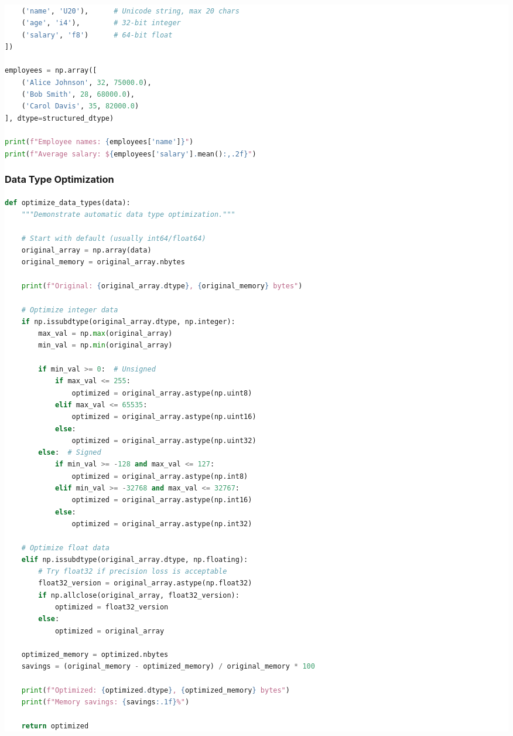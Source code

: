 ```python
    ('name', 'U20'),      # Unicode string, max 20 chars
    ('age', 'i4'),        # 32-bit integer
    ('salary', 'f8')      # 64-bit float
])

employees = np.array([
    ('Alice Johnson', 32, 75000.0),
    ('Bob Smith', 28, 68000.0),
    ('Carol Davis', 35, 82000.0)
], dtype=structured_dtype)

print(f"Employee names: {employees['name']}")
print(f"Average salary: ${employees['salary'].mean():,.2f}")
```

### Data Type Optimization

```python
def optimize_data_types(data):
    """Demonstrate automatic data type optimization."""
    
    # Start with default (usually int64/float64)
    original_array = np.array(data)
    original_memory = original_array.nbytes
    
    print(f"Original: {original_array.dtype}, {original_memory} bytes")
    
    # Optimize integer data
    if np.issubdtype(original_array.dtype, np.integer):
        max_val = np.max(original_array)
        min_val = np.min(original_array)
        
        if min_val >= 0:  # Unsigned
            if max_val <= 255:
                optimized = original_array.astype(np.uint8)
            elif max_val <= 65535:
                optimized = original_array.astype(np.uint16)
            else:
                optimized = original_array.astype(np.uint32)
        else:  # Signed
            if min_val >= -128 and max_val <= 127:
                optimized = original_array.astype(np.int8)
            elif min_val >= -32768 and max_val <= 32767:
                optimized = original_array.astype(np.int16)
            else:
                optimized = original_array.astype(np.int32)
    
    # Optimize float data
    elif np.issubdtype(original_array.dtype, np.floating):
        # Try float32 if precision loss is acceptable
        float32_version = original_array.astype(np.float32)
        if np.allclose(original_array, float32_version):
            optimized = float32_version
        else:
            optimized = original_array
    
    optimized_memory = optimized.nbytes
    savings = (original_memory - optimized_memory) / original_memory * 100
    
    print(f"Optimized: {optimized.dtype}, {optimized_memory} bytes")
    print(f"Memory savings: {savings:.1f}%")
    
    return optimized
```